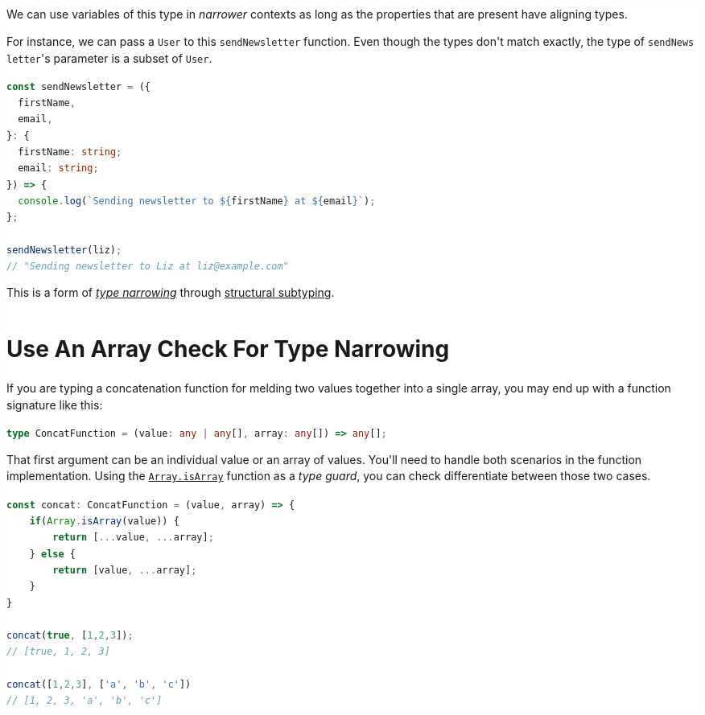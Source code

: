 We can use variables of this type in _narrower_ contexts as long as the
properties that are present have aligning types.

For instance, we can pass a `User` to this `sendNewsletter` function. Even
though the types don't match exactly, the type of `sendNewsletter`'s parameter
is a subset of `User`.

```typescript
const sendNewsletter = ({
  firstName,
  email,
}: {
  firstName: string;
  email: string;
}) => {
  console.log(`Sending newsletter to ${firstName} at ${email}`);
};

sendNewsletter(liz);
// "Sending newsletter to Liz at liz@example.com"
```

This is a form of [_type
narrowing_](https://www.typescriptlang.org/docs/handbook/2/narrowing.html)
through [structural
subtyping](https://www.typescriptlang.org/docs/handbook/type-compatibility.html).

# Use An Array Check For Type Narrowing

If you are typing a concatenation function for melding two values together into
a single array, you may end up with a function signature like this:

```typescript
type ConcatFunction = (value: any | any[], array: any[]) => any[];
```

That first argument can be an individual value or an array of values. You'll
need to handle both scenarios in the function implementation. Using the
[`Array.isArray`](https://developer.mozilla.org/en-US/docs/Web/JavaScript/Reference/Global_Objects/Array/isArray)
function as a _type guard_, you can check differentiate between those two
cases.

```typescript
const concat: ConcatFunction = (value, array) => {
    if(Array.isArray(value)) {
        return [...value, ...array];
    } else {
        return [value, ...array];
    }
}

concat(true, [1,2,3]);
// [true, 1, 2, 3]

concat([1,2,3], ['a', 'b', 'c'])
// [1, 2, 3, 'a', 'b', 'c']
```

